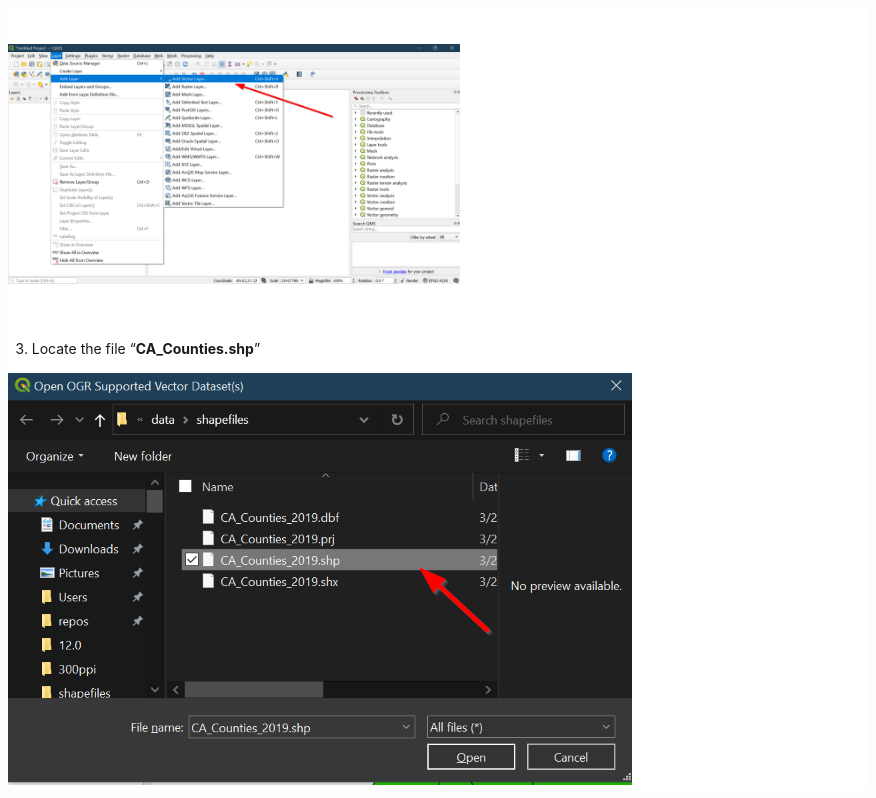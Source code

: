 <img src="media\image3.png" style="width:4.71318in;height:3.24806in" />

3.  Locate the file “**CA\_Counties.shp**”

<img src="media\image4.png" style="width:6.5in;height:4.28472in" />
